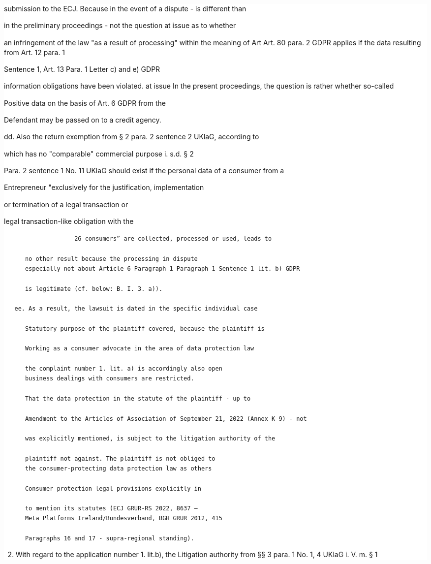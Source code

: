    submission to the ECJ. Because in the event of a dispute - is different than

   in the preliminary proceedings - not the question at issue as to whether

   an infringement of the law "as a result of processing" within the meaning of Art
   Art. 80 para. 2 GDPR applies if the data resulting from Art. 12 para. 1

   Sentence 1, Art. 13 Para. 1 Letter c) and e) GDPR

   information obligations have been violated. at issue
   In the present proceedings, the question is rather whether so-called

   Positive data on the basis of Art. 6 GDPR from the

   Defendant may be passed on to a credit agency.

dd. Also the return exemption from § 2 para. 2 sentence 2 UKlaG, according to

   which has no "comparable" commercial purpose i. s.d. § 2

   Para. 2 sentence 1 No. 11 UKlaG should exist if the
   personal data of a consumer from a

   Entrepreneur "exclusively for the justification, implementation

   or termination of a legal transaction or

   legal transaction-like obligation with the

                        26 consumers” are collected, processed or used, leads to

          no other result because the processing in dispute
          especially not about Article 6 Paragraph 1 Paragraph 1 Sentence 1 lit. b) GDPR

          is legitimate (cf. below: B. I. 3. a)).

       ee. As a result, the lawsuit is dated in the specific individual case

          Statutory purpose of the plaintiff covered, because the plaintiff is

          Working as a consumer advocate in the area of data protection law

          the complaint number 1. lit. a) is accordingly also open
          business dealings with consumers are restricted.

          That the data protection in the statute of the plaintiff - up to

          Amendment to the Articles of Association of September 21, 2022 (Annex K 9) - not

          was explicitly mentioned, is subject to the litigation authority of the

          plaintiff not against. The plaintiff is not obliged to
          the consumer-protecting data protection law as others

          Consumer protection legal provisions explicitly in

          to mention its statutes (ECJ GRUR-RS 2022, 8637 –
          Meta Platforms Ireland/Bundesverband, BGH GRUR 2012, 415

          Paragraphs 16 and 17 - supra-regional standing).

2. With regard to the application number 1. lit.b), the
   Litigation authority from §§ 3 para. 1 No. 1, 4 UKlaG i. V. m. § 1
